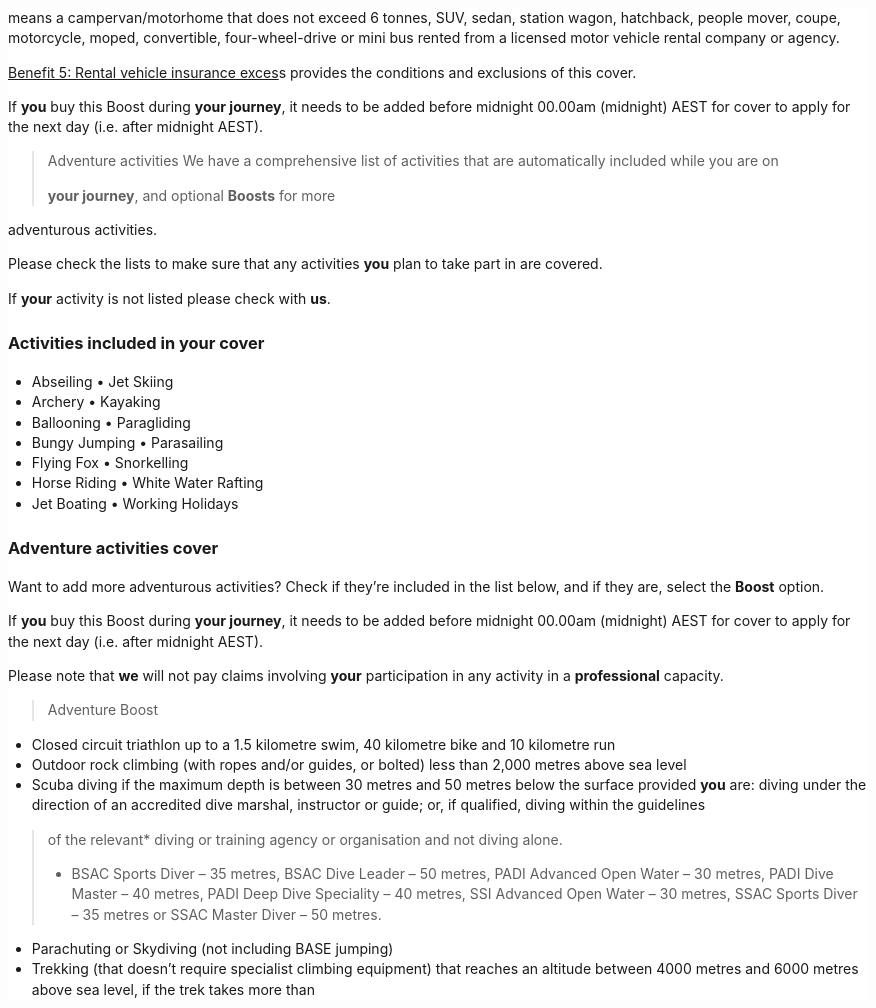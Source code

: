 means a campervan/motorhome that does not exceed 6 tonnes, SUV, sedan, station wagon, hatchback, people mover, coupe, motorcycle, moped, convertible, four-wheel-drive or mini bus rented from a licensed motor vehicle rental company or agency.

[Benefit 5: Rental vehicle insurance exces](about:blank#benefit-5-rental-vehicle-insurance-excess)s provides the conditions and exclusions of this cover.

If **you** buy this Boost during **your journey**, it needs to be added before midnight 00.00am (midnight) AEST for cover to apply for the next day (i.e. after midnight AEST).

> Adventure activities We have a comprehensive list of activities that are automatically included while you are on
> 
> 
> **your journey**, and optional **Boosts** for more
> 

adventurous activities.

Please check the lists to make sure that any activities **you** plan to take part in are covered.

If **your** activity is not listed please check with **us**.

### **Activities included in your cover**

- Abseiling • Jet Skiing
- Archery • Kayaking
- Ballooning • Paragliding
- Bungy Jumping • Parasailing
- Flying Fox • Snorkelling
- Horse Riding • White Water Rafting
- Jet Boating • Working Holidays

### **Adventure activities cover**

Want to add more adventurous activities? Check if they’re included in the list below, and if they are, select the **Boost** option.

If **you** buy this Boost during **your journey**, it needs to be added before midnight 00.00am (midnight) AEST for cover to apply for the next day (i.e. after midnight AEST).

Please note that **we** will not pay claims involving **your** participation in any activity in a **professional** capacity.

> Adventure Boost
> 
- Closed circuit triathlon up to a 1.5 kilometre swim, 40 kilometre bike and 10 kilometre run
- Outdoor rock climbing (with ropes and/or guides, or bolted) less than 2,000 metres above sea level
- Scuba diving if the maximum depth is between 30 metres and 50 metres below the surface provided **you** are: diving under the direction of an accredited dive marshal, instructor or guide; or, if qualified, diving within the guidelines

> of the relevant* diving or training agency or organisation and not diving alone.
> 
> - BSAC Sports Diver – 35 metres, BSAC Dive Leader – 50 metres, PADI Advanced Open Water – 30 metres, PADI Dive Master – 40 metres, PADI Deep Dive Speciality – 40 metres, SSI Advanced Open Water – 30 metres, SSAC Sports Diver – 35 metres or SSAC Master Diver – 50 metres.
- Parachuting or Skydiving (not including BASE jumping)
- Trekking (that doesn’t require specialist climbing equipment) that reaches an altitude between 4000 metres and 6000 metres above sea level, if the trek takes more than
